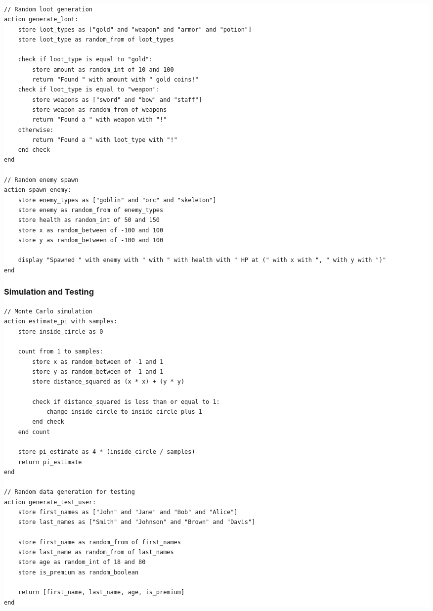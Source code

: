 ```wfl
// Random loot generation
action generate_loot:
    store loot_types as ["gold" and "weapon" and "armor" and "potion"]
    store loot_type as random_from of loot_types
    
    check if loot_type is equal to "gold":
        store amount as random_int of 10 and 100
        return "Found " with amount with " gold coins!"
    check if loot_type is equal to "weapon":
        store weapons as ["sword" and "bow" and "staff"]
        store weapon as random_from of weapons
        return "Found a " with weapon with "!"
    otherwise:
        return "Found a " with loot_type with "!"
    end check
end

// Random enemy spawn
action spawn_enemy:
    store enemy_types as ["goblin" and "orc" and "skeleton"]
    store enemy as random_from of enemy_types
    store health as random_int of 50 and 150
    store x as random_between of -100 and 100
    store y as random_between of -100 and 100
    
    display "Spawned " with enemy with " with " with health with " HP at (" with x with ", " with y with ")"
end
```

### Simulation and Testing

```wfl
// Monte Carlo simulation
action estimate_pi with samples:
    store inside_circle as 0
    
    count from 1 to samples:
        store x as random_between of -1 and 1
        store y as random_between of -1 and 1
        store distance_squared as (x * x) + (y * y)
        
        check if distance_squared is less than or equal to 1:
            change inside_circle to inside_circle plus 1
        end check
    end count
    
    store pi_estimate as 4 * (inside_circle / samples)
    return pi_estimate
end

// Random data generation for testing
action generate_test_user:
    store first_names as ["John" and "Jane" and "Bob" and "Alice"]
    store last_names as ["Smith" and "Johnson" and "Brown" and "Davis"]
    
    store first_name as random_from of first_names
    store last_name as random_from of last_names
    store age as random_int of 18 and 80
    store is_premium as random_boolean
    
    return [first_name, last_name, age, is_premium]
end
```